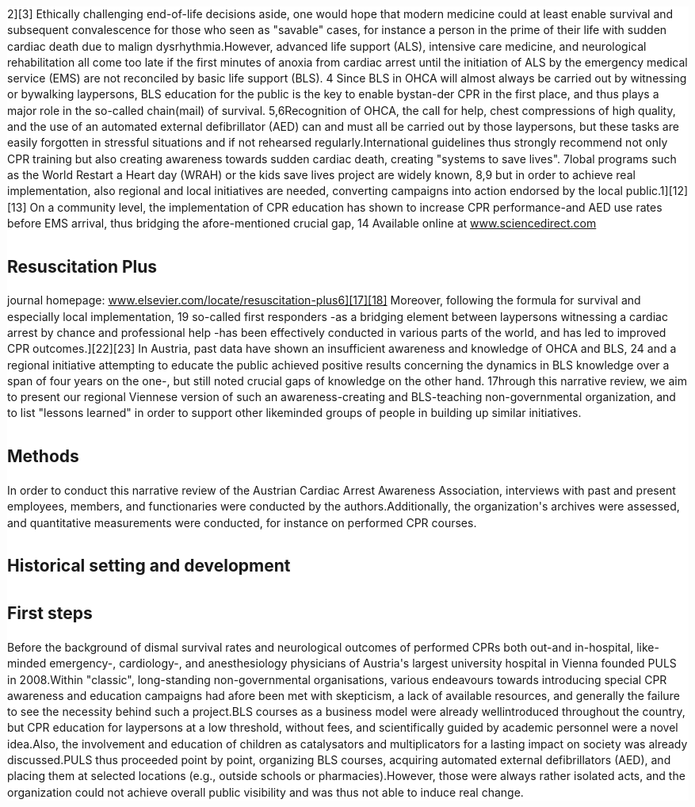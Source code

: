 2][3] Ethically challenging end-of-life decisions aside, one would hope that modern medicine could at least enable survival and subsequent convalescence for those who seen as "savable" cases, for instance a person in the prime of their life with sudden cardiac death due to malign dysrhythmia.However, advanced life support (ALS), intensive care medicine, and neurological rehabilitation all come too late if the first minutes of anoxia from cardiac arrest until the initiation of ALS by the emergency medical service (EMS) are not reconciled by basic life support (BLS). 4 Since BLS in OHCA will almost always be carried out by witnessing or bywalking laypersons, BLS education for the public is the key to enable bystan-der CPR in the first place, and thus plays a major role in the so-called chain(mail) of survival. 5,6Recognition of OHCA, the call for help, chest compressions of high quality, and the use of an automated external defibrillator (AED) can and must all be carried out by those laypersons, but these tasks are easily forgotten in stressful situations and if not rehearsed regularly.International guidelines thus strongly recommend not only CPR training but also creating awareness towards sudden cardiac death, creating "systems to save lives". 7lobal programs such as the World Restart a Heart day (WRAH) or the kids save lives project are widely known, 8,9 but in order to achieve real implementation, also regional and local initiatives are needed, converting campaigns into action endorsed by the local public.1][12][13] On a community level, the implementation of CPR education has shown to increase CPR performance-and AED use rates before EMS arrival, thus bridging the afore-mentioned crucial gap, 14  Available online at www.sciencedirect.com


## Resuscitation Plus

journal homepage: www.elsevier.com/locate/resuscitation-plus6][17][18] Moreover, following the formula for survival and especially local implementation, 19 so-called first responders -as a bridging element between laypersons witnessing a cardiac arrest by chance and professional help -has been effectively conducted in various parts of the world, and has led to improved CPR outcomes.][22][23] In Austria, past data have shown an insufficient awareness and knowledge of OHCA and BLS, 24 and a regional initiative attempting to educate the public achieved positive results concerning the dynamics in BLS knowledge over a span of four years on the one-, but still noted crucial gaps of knowledge on the other hand. 17hrough this narrative review, we aim to present our regional Viennese version of such an awareness-creating and BLS-teaching non-governmental organization, and to list "lessons learned" in order to support other likeminded groups of people in building up similar initiatives.


## Methods

In order to conduct this narrative review of the Austrian Cardiac Arrest Awareness Association, interviews with past and present employees, members, and functionaries were conducted by the authors.Additionally, the organization's archives were assessed, and quantitative measurements were conducted, for instance on performed CPR courses.


## Historical setting and development


## First steps

Before the background of dismal survival rates and neurological outcomes of performed CPRs both out-and in-hospital, like-minded emergency-, cardiology-, and anesthesiology physicians of Austria's largest university hospital in Vienna founded PULS in 2008.Within "classic", long-standing non-governmental organisations, various endeavours towards introducing special CPR awareness and education campaigns had afore been met with skepticism, a lack of available resources, and generally the failure to see the necessity behind such a project.BLS courses as a business model were already wellintroduced throughout the country, but CPR education for laypersons at a low threshold, without fees, and scientifically guided by academic personnel were a novel idea.Also, the involvement and education of children as catalysators and multiplicators for a lasting impact on society was already discussed.PULS thus proceeded point by point, organizing BLS courses, acquiring automated external defibrillators (AED), and placing them at selected locations (e.g., outside schools or pharmacies).However, those were always rather isolated acts, and the organization could not achieve overall public visibility and was thus not able to induce real change.
